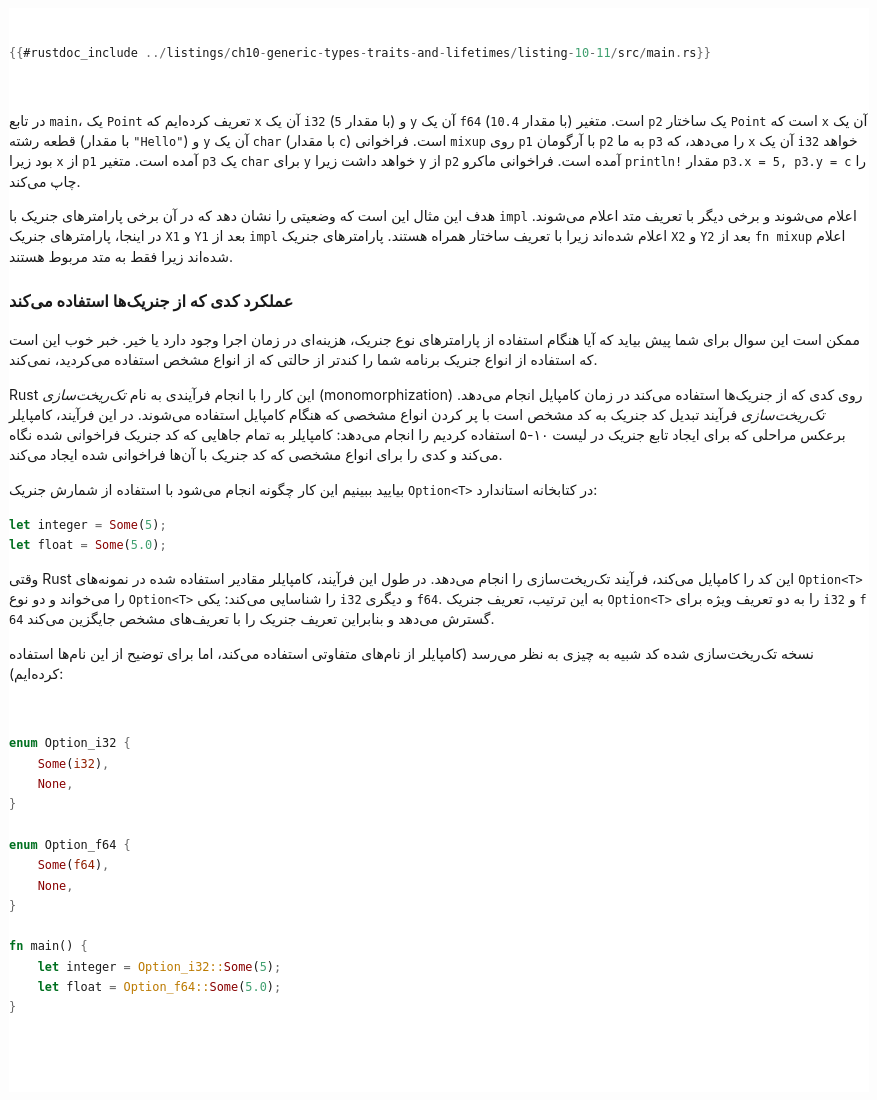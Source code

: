 <Listing number="10-11" file-name="src/main.rs" caption="یک متد که از نوع‌های جنریک متفاوت از تعریف ساختار خود استفاده می‌کند">

```rust
{{#rustdoc_include ../listings/ch10-generic-types-traits-and-lifetimes/listing-10-11/src/main.rs}}
```

</Listing>

در تابع `main`، یک `Point` تعریف کرده‌ایم که `x` آن یک `i32` (با مقدار `5`) و `y` آن یک `f64` (با مقدار `10.4`) است. متغیر `p2` یک ساختار `Point` است که `x` آن یک قطعه رشته (با مقدار `"Hello"`) و `y` آن یک `char` (با مقدار `c`) است. فراخوانی `mixup` روی `p1` با آرگومان `p2` به ما `p3` را می‌دهد، که `x` آن یک `i32` خواهد بود زیرا `x` از `p1` آمده است. متغیر `p3` یک `char` برای `y` خواهد داشت زیرا `y` از `p2` آمده است. فراخوانی ماکرو `println!` مقدار `p3.x = 5, p3.y = c` را چاپ می‌کند.

هدف این مثال این است که وضعیتی را نشان دهد که در آن برخی پارامترهای جنریک با `impl` اعلام می‌شوند و برخی دیگر با تعریف متد اعلام می‌شوند. در اینجا، پارامترهای جنریک `X1` و `Y1` بعد از `impl` اعلام شده‌اند زیرا با تعریف ساختار همراه هستند. پارامترهای جنریک `X2` و `Y2` بعد از `fn mixup` اعلام شده‌اند زیرا فقط به متد مربوط هستند.

### عملکرد کدی که از جنریک‌ها استفاده می‌کند

ممکن است این سوال برای شما پیش بیاید که آیا هنگام استفاده از پارامترهای نوع جنریک، هزینه‌ای در زمان اجرا وجود دارد یا خیر. خبر خوب این است که استفاده از انواع جنریک برنامه شما را کندتر از حالتی که از انواع مشخص استفاده می‌کردید، نمی‌کند.

Rust این کار را با انجام فرآیندی به نام _تک‌ریخت‌سازی_ (monomorphization) روی کدی که از جنریک‌ها استفاده می‌کند در زمان کامپایل انجام می‌دهد. _تک‌ریخت‌سازی_ فرآیند تبدیل کد جنریک به کد مشخص است با پر کردن انواع مشخصی که هنگام کامپایل استفاده می‌شوند. در این فرآیند، کامپایلر برعکس مراحلی که برای ایجاد تابع جنریک در لیست ۱۰-۵ استفاده کردیم را انجام می‌دهد: کامپایلر به تمام جاهایی که کد جنریک فراخوانی شده نگاه می‌کند و کدی را برای انواع مشخصی که کد جنریک با آن‌ها فراخوانی شده ایجاد می‌کند.

بیایید ببینیم این کار چگونه انجام می‌شود با استفاده از شمارش جنریک `Option<T>` در کتابخانه استاندارد:

```rust
let integer = Some(5);
let float = Some(5.0);
```

وقتی Rust این کد را کامپایل می‌کند، فرآیند تک‌ریخت‌سازی را انجام می‌دهد. در طول این فرآیند، کامپایلر مقادیر استفاده شده در نمونه‌های `Option<T>` را می‌خواند و دو نوع `Option<T>` را شناسایی می‌کند: یکی `i32` و دیگری `f64`. به این ترتیب، تعریف جنریک `Option<T>` را به دو تعریف ویژه برای `i32` و `f64` گسترش می‌دهد و بنابراین تعریف جنریک را با تعریف‌های مشخص جایگزین می‌کند.

نسخه تک‌ریخت‌سازی شده کد شبیه به چیزی به نظر می‌رسد (کامپایلر از نام‌های متفاوتی استفاده می‌کند، اما برای توضیح از این نام‌ها استفاده کرده‌ایم):

<Listing file-name="src/main.rs">

```rust
enum Option_i32 {
    Some(i32),
    None,
}

enum Option_f64 {
    Some(f64),
    None,
}

fn main() {
    let integer = Option_i32::Some(5);
    let float = Option_f64::Some(5.0);
}
```
